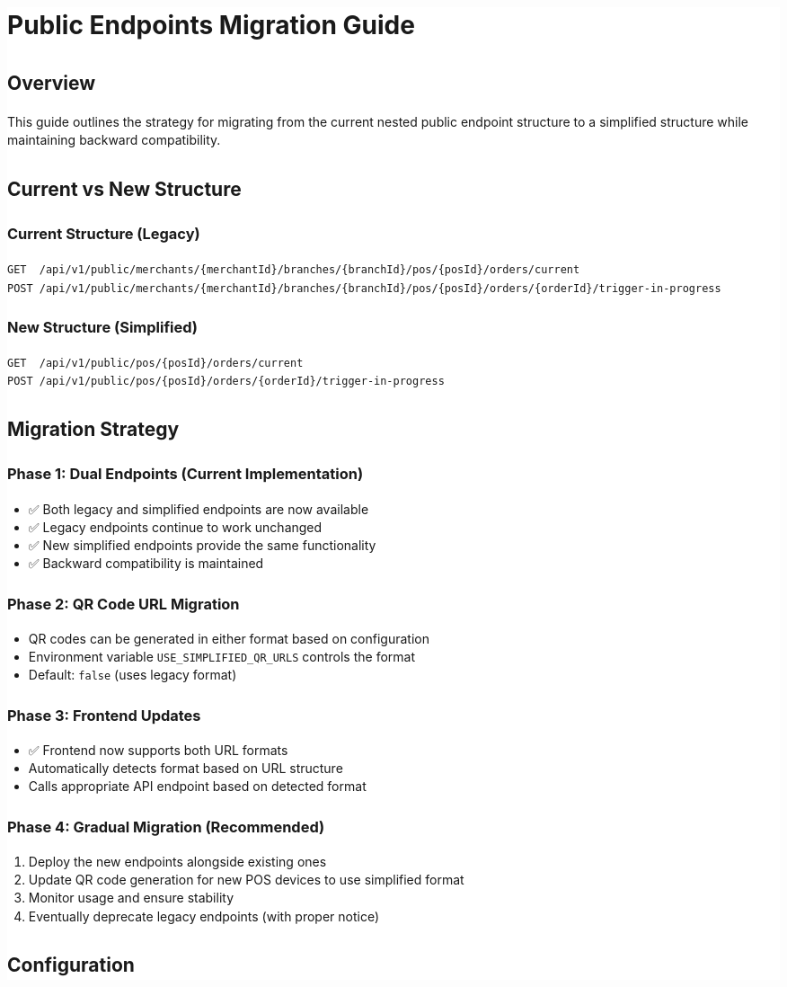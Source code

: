 # Public Endpoints Migration Guide

## Overview

This guide outlines the strategy for migrating from the current nested public endpoint structure to a simplified structure while maintaining backward compatibility.

## Current vs New Structure

### Current Structure (Legacy)
```
GET  /api/v1/public/merchants/{merchantId}/branches/{branchId}/pos/{posId}/orders/current
POST /api/v1/public/merchants/{merchantId}/branches/{branchId}/pos/{posId}/orders/{orderId}/trigger-in-progress
```

### New Structure (Simplified)
```
GET  /api/v1/public/pos/{posId}/orders/current
POST /api/v1/public/pos/{posId}/orders/{orderId}/trigger-in-progress
```

## Migration Strategy

### Phase 1: Dual Endpoints (Current Implementation)
- ✅ Both legacy and simplified endpoints are now available
- ✅ Legacy endpoints continue to work unchanged
- ✅ New simplified endpoints provide the same functionality
- ✅ Backward compatibility is maintained

### Phase 2: QR Code URL Migration
- QR codes can be generated in either format based on configuration
- Environment variable `USE_SIMPLIFIED_QR_URLS` controls the format
- Default: `false` (uses legacy format)

### Phase 3: Frontend Updates
- ✅ Frontend now supports both URL formats
- Automatically detects format based on URL structure
- Calls appropriate API endpoint based on detected format

### Phase 4: Gradual Migration (Recommended)
1. Deploy the new endpoints alongside existing ones
2. Update QR code generation for new POS devices to use simplified format
3. Monitor usage and ensure stability
4. Eventually deprecate legacy endpoints (with proper notice)

## Configuration
